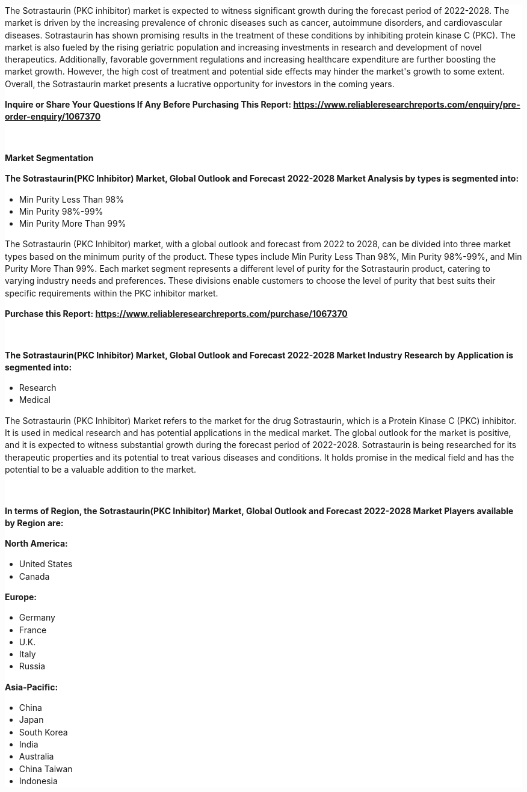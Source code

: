 <p><p>The Sotrastaurin (PKC inhibitor) market is expected to witness significant growth during the forecast period of 2022-2028. The market is driven by the increasing prevalence of chronic diseases such as cancer, autoimmune disorders, and cardiovascular diseases. Sotrastaurin has shown promising results in the treatment of these conditions by inhibiting protein kinase C (PKC). The market is also fueled by the rising geriatric population and increasing investments in research and development of novel therapeutics. Additionally, favorable government regulations and increasing healthcare expenditure are further boosting the market growth. However, the high cost of treatment and potential side effects may hinder the market's growth to some extent. Overall, the Sotrastaurin market presents a lucrative opportunity for investors in the coming years.</p></p>
<p><strong>Inquire or Share Your Questions If Any Before Purchasing This Report: <a href="https://www.reliableresearchreports.com/enquiry/pre-order-enquiry/1067370">https://www.reliableresearchreports.com/enquiry/pre-order-enquiry/1067370</a></strong></p>
<p>&nbsp;</p>
<p><strong>Market Segmentation</strong></p>
<p><strong>The Sotrastaurin(PKC Inhibitor) Market, Global Outlook and Forecast 2022-2028 Market Analysis by types is segmented into:</strong></p>
<p><ul><li>Min Purity Less Than 98%</li><li>Min Purity 98%-99%</li><li>Min Purity More Than 99%</li></ul></p>
<p><p>The Sotrastaurin (PKC Inhibitor) market, with a global outlook and forecast from 2022 to 2028, can be divided into three market types based on the minimum purity of the product. These types include Min Purity Less Than 98%, Min Purity 98%-99%, and Min Purity More Than 99%. Each market segment represents a different level of purity for the Sotrastaurin product, catering to varying industry needs and preferences. These divisions enable customers to choose the level of purity that best suits their specific requirements within the PKC inhibitor market.</p></p>
<p><strong>Purchase this Report:&nbsp;<a href="https://www.reliableresearchreports.com/purchase/1067370">https://www.reliableresearchreports.com/purchase/1067370</a></strong></p>
<p>&nbsp;</p>
<p><strong>The Sotrastaurin(PKC Inhibitor) Market, Global Outlook and Forecast 2022-2028 Market Industry Research by Application is segmented into:</strong></p>
<p><ul><li>Research</li><li>Medical</li></ul></p>
<p><p>The Sotrastaurin (PKC Inhibitor) Market refers to the market for the drug Sotrastaurin, which is a Protein Kinase C (PKC) inhibitor. It is used in medical research and has potential applications in the medical market. The global outlook for the market is positive, and it is expected to witness substantial growth during the forecast period of 2022-2028. Sotrastaurin is being researched for its therapeutic properties and its potential to treat various diseases and conditions. It holds promise in the medical field and has the potential to be a valuable addition to the market.</p></p>
<p>&nbsp;</p>
<p><strong>In terms of Region, the Sotrastaurin(PKC Inhibitor) Market, Global Outlook and Forecast 2022-2028 Market Players available by Region are:</strong></p>
<p>
    <p> <strong> North America: </strong>
        <ul>
            <li>United States</li>
            <li>Canada</li>
        </ul>
        </p> 
    <p> <strong> Europe: </strong>
        <ul>
            <li>Germany</li>
            <li>France</li>
            <li>U.K.</li>
            <li>Italy</li>
            <li>Russia</li>
        </ul>
        </p> 
    <p> <strong> Asia-Pacific: </strong>
        <ul>
            <li>China</li>
            <li>Japan</li>
            <li>South Korea</li>
            <li>India</li>
            <li>Australia</li>
            <li>China Taiwan</li>
            <li>Indonesia</li>